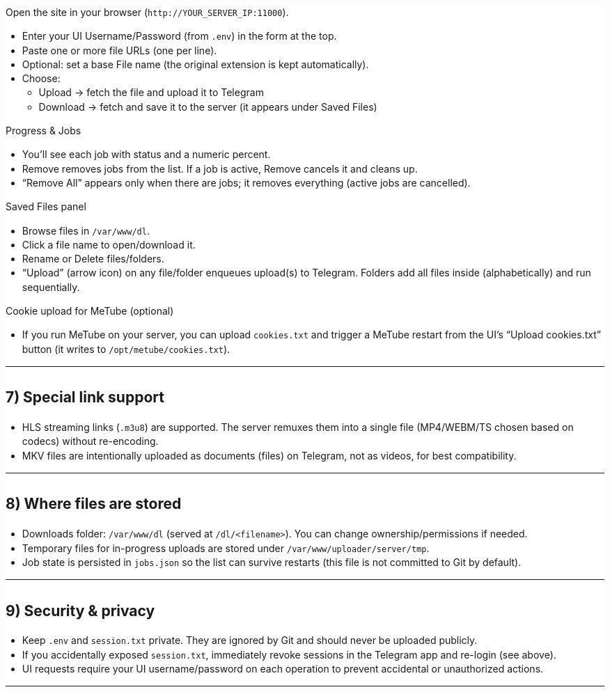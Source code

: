 Open the site in your browser (`http://YOUR_SERVER_IP:11000`).

- Enter your UI Username/Password (from `.env`) in the form at the top.
- Paste one or more file URLs (one per line).
- Optional: set a base File name (the original extension is kept automatically).
- Choose:
  - Upload → fetch the file and upload it to Telegram
  - Download → fetch and save it to the server (it appears under Saved Files)

Progress & Jobs
- You’ll see each job with status and a numeric percent.
- Remove removes jobs from the list. If a job is active, Remove cancels it and cleans up.
- “Remove All” appears only when there are jobs; it removes everything (active jobs are cancelled).

Saved Files panel
- Browse files in `/var/www/dl`.
- Click a file name to open/download it.
- Rename or Delete files/folders.
- “Upload” (arrow icon) on any file/folder enqueues upload(s) to Telegram. Folders add all files inside (alphabetically) and run sequentially.

Cookie upload for MeTube (optional)
- If you run MeTube on your server, you can upload `cookies.txt` and trigger a MeTube restart from the UI’s “Upload cookies.txt” button (it writes to `/opt/metube/cookies.txt`).

---

## 7) Special link support

- HLS streaming links (`.m3u8`) are supported. The server remuxes them into a single file (MP4/WEBM/TS chosen based on codecs) without re-encoding.
- MKV files are intentionally uploaded as documents (files) on Telegram, not as videos, for best compatibility.

---

## 8) Where files are stored

- Downloads folder: `/var/www/dl` (served at `/dl/<filename>`). You can change ownership/permissions if needed.
- Temporary files for in-progress uploads are stored under `/var/www/uploader/server/tmp`.
- Job state is persisted in `jobs.json` so the list can survive restarts (this file is not committed to Git by default).

---

## 9) Security & privacy

- Keep `.env` and `session.txt` private. They are ignored by Git and should never be uploaded publicly.
- If you accidentally exposed `session.txt`, immediately revoke sessions in the Telegram app and re-login (see above).
- UI requests require your UI username/password on each operation to prevent accidental or unauthorized actions.

---